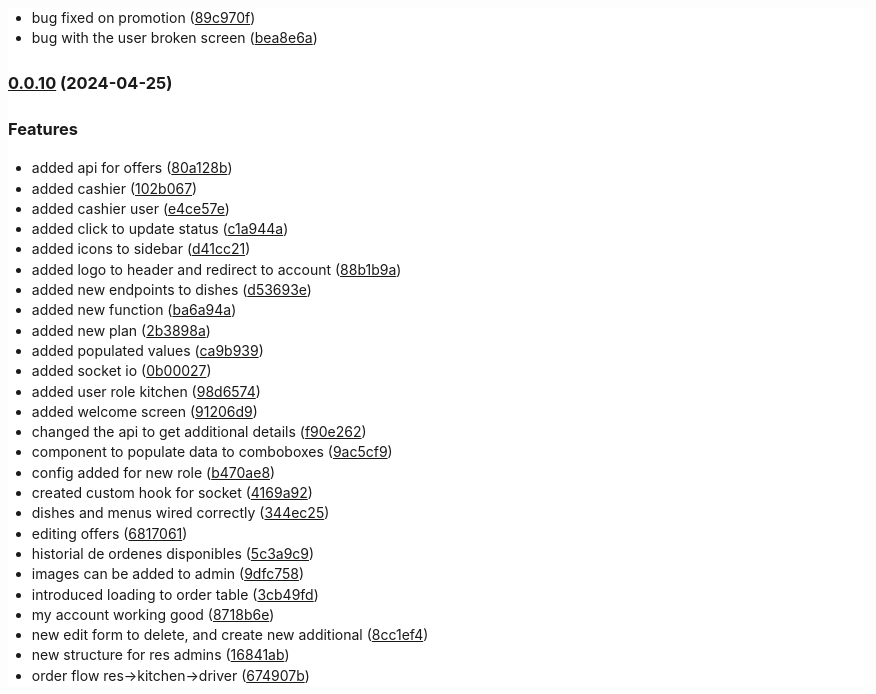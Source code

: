 - bug fixed on promotion ([89c970f](https://github.com/GoFood-Hon/dashboard-app/commit/89c970f867b9c843fa458a928caabebeaf48551b))
- bug with the user broken screen ([bea8e6a](https://github.com/GoFood-Hon/dashboard-app/commit/bea8e6a297f39813ea20ee2595a70ca3caec93e1))

### [0.0.10](https://github.com/GoFood-Hon/dashboard-app/compare/v0.0.2...v0.0.10) (2024-04-25)

### Features

- added api for offers ([80a128b](https://github.com/GoFood-Hon/dashboard-app/commit/80a128b47b2877316d903cc009b0f53d6a8f23cd))
- added cashier ([102b067](https://github.com/GoFood-Hon/dashboard-app/commit/102b067a4916a451dce1ea55f2964f627460f2c1))
- added cashier user ([e4ce57e](https://github.com/GoFood-Hon/dashboard-app/commit/e4ce57ef00638fcc6047fb7cb0eaa0d16e165d72))
- added click to update status ([c1a944a](https://github.com/GoFood-Hon/dashboard-app/commit/c1a944ae2fe13e41174664116eec36ab14017169))
- added icons to sidebar ([d41cc21](https://github.com/GoFood-Hon/dashboard-app/commit/d41cc21ce5fada620fec67dcf8fda806e4f4581f))
- added logo to header and redirect to account ([88b1b9a](https://github.com/GoFood-Hon/dashboard-app/commit/88b1b9afb7c5266eb6d3bba1ef34aa6238c6b5cd))
- added new endpoints to dishes ([d53693e](https://github.com/GoFood-Hon/dashboard-app/commit/d53693e2a45209dbe791ff5666ef198b31a2e268))
- added new function ([ba6a94a](https://github.com/GoFood-Hon/dashboard-app/commit/ba6a94a58bbbe9f487b7a8c10008c5db71cc50d9))
- added new plan ([2b3898a](https://github.com/GoFood-Hon/dashboard-app/commit/2b3898aeeab1057ef6057cd96bf5c18e7526e95d))
- added populated values ([ca9b939](https://github.com/GoFood-Hon/dashboard-app/commit/ca9b93965f6aaa6c27a55271e5bb3cf94fafc16e))
- added socket io ([0b00027](https://github.com/GoFood-Hon/dashboard-app/commit/0b00027005902709b79a935468352f8c0650fc25))
- added user role kitchen ([98d6574](https://github.com/GoFood-Hon/dashboard-app/commit/98d657448e8d3f138bec8c73f3cfdc1408666d4d))
- added welcome screen ([91206d9](https://github.com/GoFood-Hon/dashboard-app/commit/91206d952cb07688efb368623bddcac18332e2fd))
- changed the api to get additional details ([f90e262](https://github.com/GoFood-Hon/dashboard-app/commit/f90e26248f5795115fa1a48206b3f50ec2607a6e))
- component to populate data to comboboxes ([9ac5cf9](https://github.com/GoFood-Hon/dashboard-app/commit/9ac5cf9e44b25f74143b5b7df15ac3224e5c24ee))
- config added for new role ([b470ae8](https://github.com/GoFood-Hon/dashboard-app/commit/b470ae85ba999e9ad61add0c9f2453c6984f93b2))
- created custom hook for socket ([4169a92](https://github.com/GoFood-Hon/dashboard-app/commit/4169a92c495ce8bf70c037becdd32a6e84419fd7))
- dishes and menus wired correctly ([344ec25](https://github.com/GoFood-Hon/dashboard-app/commit/344ec2583178faa38ed89f098d7c79a3087dd100))
- editing offers ([6817061](https://github.com/GoFood-Hon/dashboard-app/commit/68170616ac19c7efeab0ff5ceb2a86c92c66c6ad))
- historial de ordenes disponibles ([5c3a9c9](https://github.com/GoFood-Hon/dashboard-app/commit/5c3a9c946fd1a4daef9843916e523b5c7c4f1d17))
- images can be added to admin ([9dfc758](https://github.com/GoFood-Hon/dashboard-app/commit/9dfc758f3fd79f3fcc012acd057434c5834b4e4e))
- introduced loading to order table ([3cb49fd](https://github.com/GoFood-Hon/dashboard-app/commit/3cb49fdae8b2906d21061e13f4bc02f9790ed3de))
- my account working good ([8718b6e](https://github.com/GoFood-Hon/dashboard-app/commit/8718b6ee5de15fd6a1fc714e59f6227f0f99a321))
- new edit form to delete, and create new additional ([8cc1ef4](https://github.com/GoFood-Hon/dashboard-app/commit/8cc1ef44d1beda5892b28581a355f18ac0035c2c))
- new structure for res admins ([16841ab](https://github.com/GoFood-Hon/dashboard-app/commit/16841abb2fafb24491eca57f008c7e04032d74cc))
- order flow res->kitchen->driver ([674907b](https://github.com/GoFood-Hon/dashboard-app/commit/674907bbe97eaa658ab08ec3ad030b1ea9f790de))